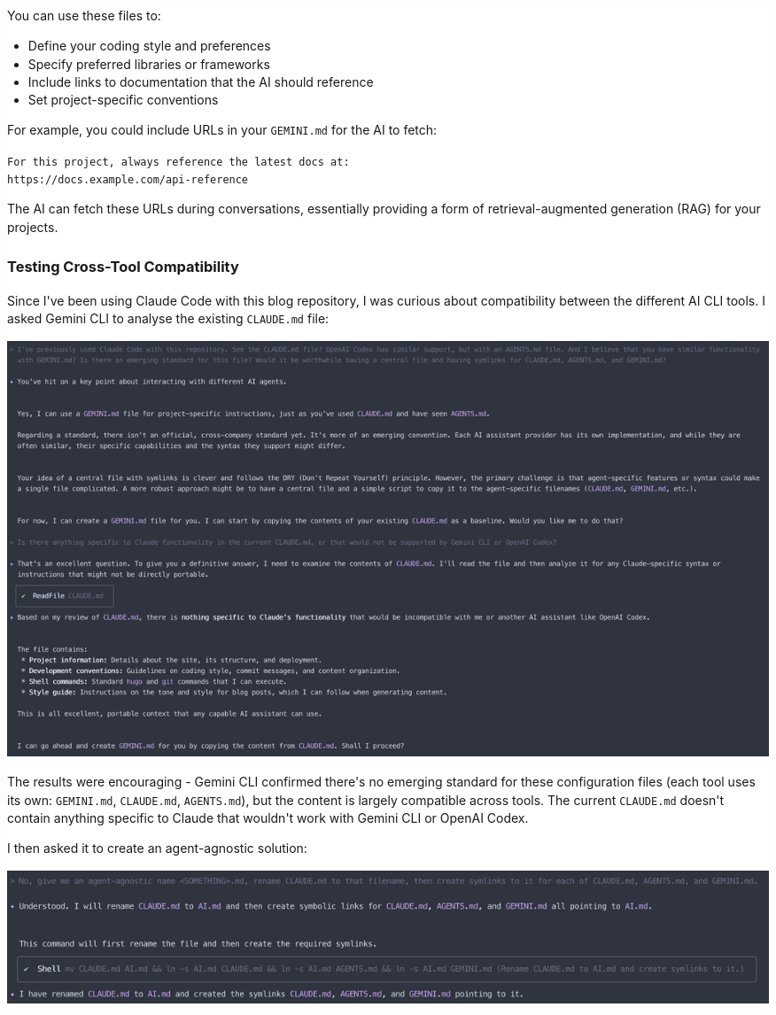 You can use these files to:
- Define your coding style and preferences
- Specify preferred libraries or frameworks
- Include links to documentation that the AI should reference
- Set project-specific conventions

For example, you could include URLs in your `GEMINI.md` for the AI to fetch:
```markdown
For this project, always reference the latest docs at:
https://docs.example.com/api-reference
```

The AI can fetch these URLs during conversations, essentially providing a form of retrieval-augmented generation (RAG) for your projects.

### Testing Cross-Tool Compatibility

Since I've been using Claude Code with this blog repository, I was curious about compatibility between the different AI CLI tools. I asked Gemini CLI to analyse the existing `CLAUDE.md` file:

![Gemini CLI analysing CLAUDE.md compatibility](/images/2025/06/screenshot_gemini_cli_task_analyse_claude_md.png)

The results were encouraging - Gemini CLI confirmed there's no emerging standard for these configuration files (each tool uses its own: `GEMINI.md`, `CLAUDE.md`, `AGENTS.md`), but the content is largely compatible across tools. The current `CLAUDE.md` doesn't contain anything specific to Claude that wouldn't work with Gemini CLI or OpenAI Codex.

I then asked it to create an agent-agnostic solution:

![Gemini CLI creating symlinks for cross-tool compatibility](/images/2025/06/screenshot_gemini_cli_task_rename_link_claude_md.png)

